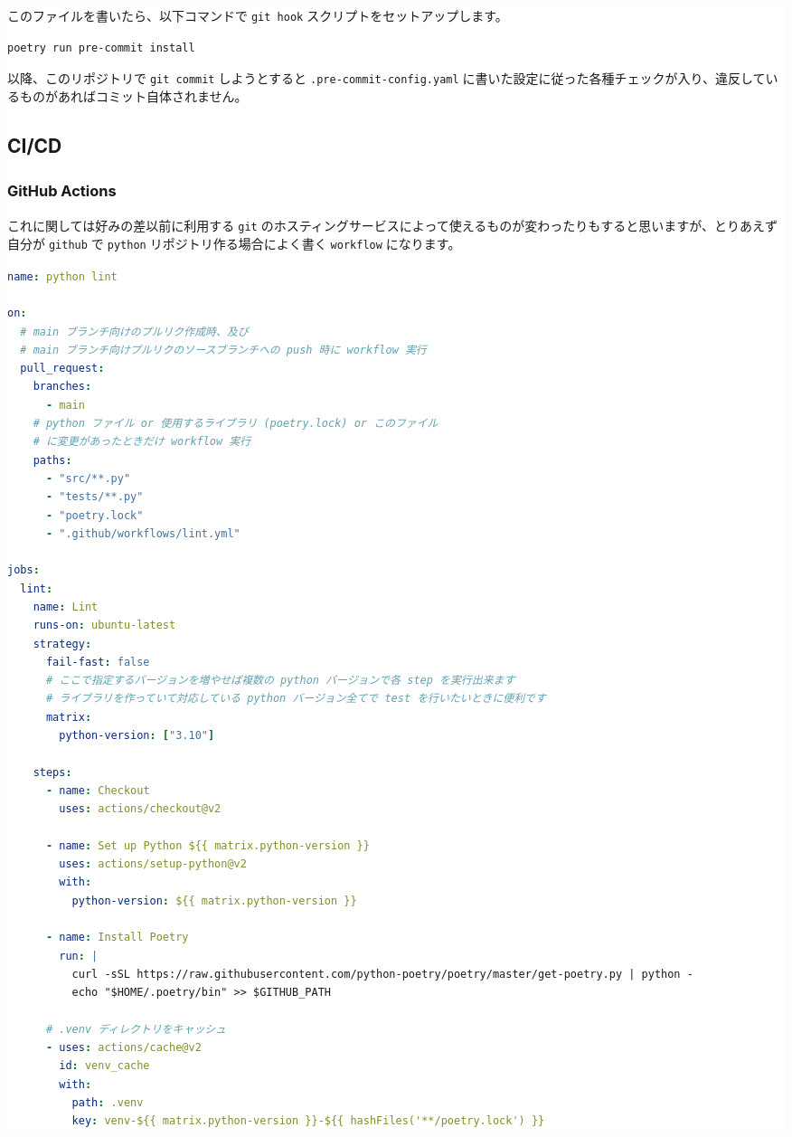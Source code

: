 このファイルを書いたら、以下コマンドで `git hook` スクリプトをセットアップします。

```shell
poetry run pre-commit install
```

以降、このリポジトリで `git commit` しようとすると `.pre-commit-config.yaml` に書いた設定に従った各種チェックが入り、違反しているものがあればコミット自体されません。

## CI/CD

### GitHub Actions

これに関しては好みの差以前に利用する `git` のホスティングサービスによって使えるものが変わったりもすると思いますが、とりあえず自分が `github` で `python` リポジトリ作る場合によく書く `workflow` になります。

```yml:.github/workflows/lint.yml
name: python lint

on:
  # main ブランチ向けのプルリク作成時、及び
  # main ブランチ向けプルリクのソースブランチへの push 時に workflow 実行
  pull_request:
    branches:
      - main
    # python ファイル or 使用するライブラリ (poetry.lock) or このファイル
    # に変更があったときだけ workflow 実行
    paths:
      - "src/**.py"
      - "tests/**.py"
      - "poetry.lock"
      - ".github/workflows/lint.yml"

jobs:
  lint:
    name: Lint
    runs-on: ubuntu-latest
    strategy:
      fail-fast: false
      # ここで指定するバージョンを増やせば複数の python バージョンで各 step を実行出来ます
      # ライブラリを作っていて対応している python バージョン全てで test を行いたいときに便利です
      matrix:
        python-version: ["3.10"]

    steps:
      - name: Checkout
        uses: actions/checkout@v2

      - name: Set up Python ${{ matrix.python-version }}
        uses: actions/setup-python@v2
        with:
          python-version: ${{ matrix.python-version }}

      - name: Install Poetry
        run: |
          curl -sSL https://raw.githubusercontent.com/python-poetry/poetry/master/get-poetry.py | python -
          echo "$HOME/.poetry/bin" >> $GITHUB_PATH

      # .venv ディレクトリをキャッシュ
      - uses: actions/cache@v2
        id: venv_cache
        with:
          path: .venv
          key: venv-${{ matrix.python-version }}-${{ hashFiles('**/poetry.lock') }}
```